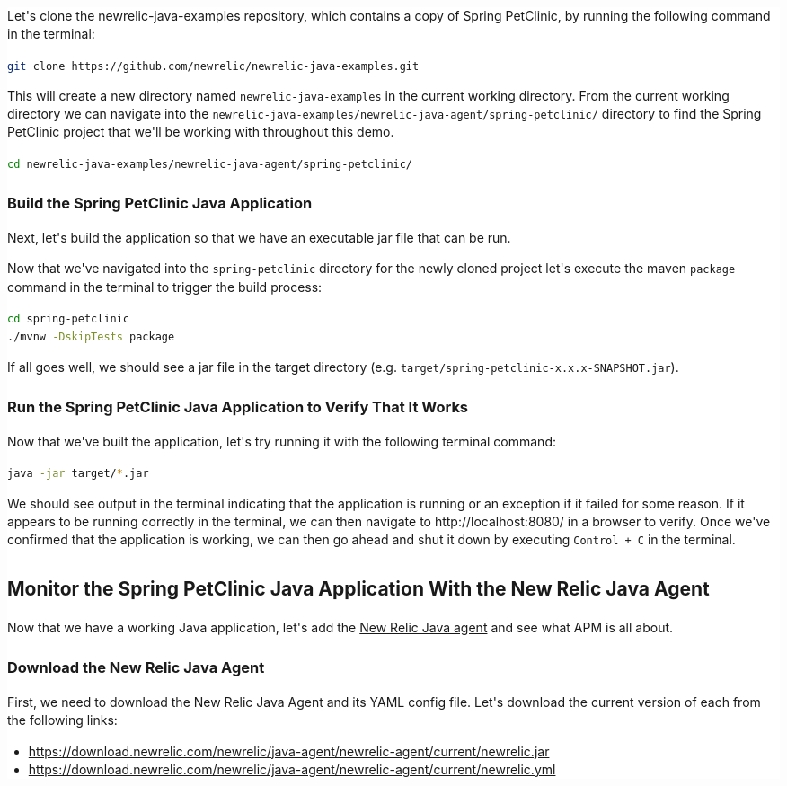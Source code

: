 Let's clone the [newrelic-java-examples](https://github.com/newrelic/newrelic-java-examples) repository, which contains a copy of Spring PetClinic, by running the following command in the terminal:
```bash
git clone https://github.com/newrelic/newrelic-java-examples.git
```

This will create a new directory named `newrelic-java-examples` in the current working directory. From the current working directory we can navigate into the `newrelic-java-examples/newrelic-java-agent/spring-petclinic/` directory to find the Spring PetClinic project that we'll be working with throughout this demo.

```bash
cd newrelic-java-examples/newrelic-java-agent/spring-petclinic/
```

### Build the Spring PetClinic Java Application

Next, let's build the application so that we have an executable jar file that can be run.

Now that we've navigated into the `spring-petclinic` directory for the newly cloned project let's execute the maven `package` command in the terminal to trigger the build process:
```bash
cd spring-petclinic
./mvnw -DskipTests package
```

If all goes well, we should see a jar file in the target directory (e.g. `target/spring-petclinic-x.x.x-SNAPSHOT.jar`).

### Run the Spring PetClinic Java Application to Verify That It Works

Now that we've built the application, let's try running it with the following terminal command:
```bash
java -jar target/*.jar
```

We should see output in the terminal indicating that the application is running or an exception if it failed for some reason. If it appears to be running correctly in the terminal, we can then navigate to http://localhost:8080/ in a browser to verify. Once we've confirmed that the application is working, we can then go ahead and shut it down by executing `Control + C` in the terminal.

## Monitor the Spring PetClinic Java Application With the New Relic Java Agent

Now that we have a working Java application, let's add the [New Relic Java agent](https://docs.newrelic.com/docs/apm/agents/java-agent/getting-started/introduction-new-relic-java/) and see what APM is all about.

### Download the New Relic Java Agent

First, we need to download the New Relic Java Agent and its YAML config file. Let's download the current version of each from the following links:
* https://download.newrelic.com/newrelic/java-agent/newrelic-agent/current/newrelic.jar
* https://download.newrelic.com/newrelic/java-agent/newrelic-agent/current/newrelic.yml
